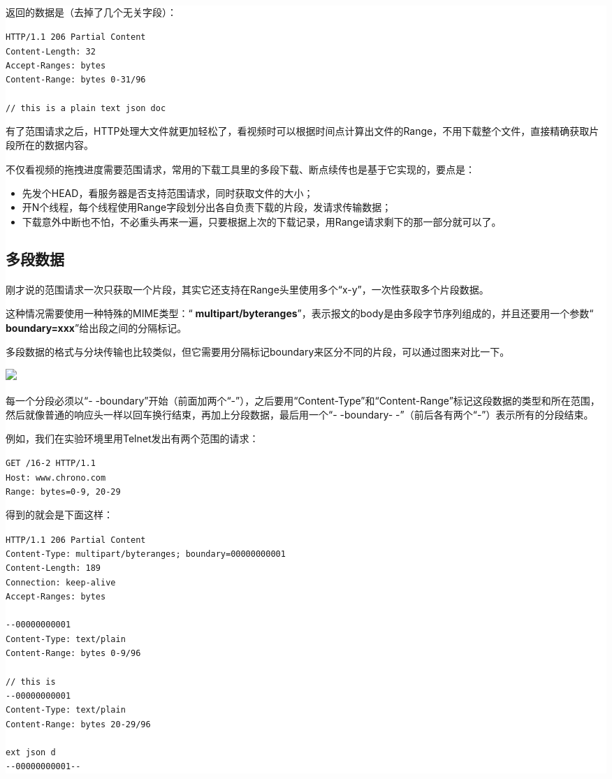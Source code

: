 返回的数据是（去掉了几个无关字段）：

```
HTTP/1.1 206 Partial Content
Content-Length: 32
Accept-Ranges: bytes
Content-Range: bytes 0-31/96

// this is a plain text json doc

```

有了范围请求之后，HTTP处理大文件就更加轻松了，看视频时可以根据时间点计算出文件的Range，不用下载整个文件，直接精确获取片段所在的数据内容。

不仅看视频的拖拽进度需要范围请求，常用的下载工具里的多段下载、断点续传也是基于它实现的，要点是：

- 先发个HEAD，看服务器是否支持范围请求，同时获取文件的大小；
- 开N个线程，每个线程使用Range字段划分出各自负责下载的片段，发请求传输数据；
- 下载意外中断也不怕，不必重头再来一遍，只要根据上次的下载记录，用Range请求剩下的那一部分就可以了。

## 多段数据

刚才说的范围请求一次只获取一个片段，其实它还支持在Range头里使用多个“x-y”，一次性获取多个片段数据。

这种情况需要使用一种特殊的MIME类型：“ **multipart/byteranges**”，表示报文的body是由多段字节序列组成的，并且还要用一个参数“ **boundary=xxx**”给出段之间的分隔标记。

多段数据的格式与分块传输也比较类似，但它需要用分隔标记boundary来区分不同的片段，可以通过图来对比一下。

![](/front-end/透视HTTP/fffa3a65e367c496428f3c0c4dac8a37.png)

每一个分段必须以“\- -boundary”开始（前面加两个“-”），之后要用“Content-Type”和“Content-Range”标记这段数据的类型和所在范围，然后就像普通的响应头一样以回车换行结束，再加上分段数据，最后用一个“- -boundary- -”（前后各有两个“-”）表示所有的分段结束。

例如，我们在实验环境里用Telnet发出有两个范围的请求：

```
GET /16-2 HTTP/1.1
Host: www.chrono.com
Range: bytes=0-9, 20-29

```

得到的就会是下面这样：

```
HTTP/1.1 206 Partial Content
Content-Type: multipart/byteranges; boundary=00000000001
Content-Length: 189
Connection: keep-alive
Accept-Ranges: bytes

--00000000001
Content-Type: text/plain
Content-Range: bytes 0-9/96

// this is
--00000000001
Content-Type: text/plain
Content-Range: bytes 20-29/96

ext json d
--00000000001--

```
